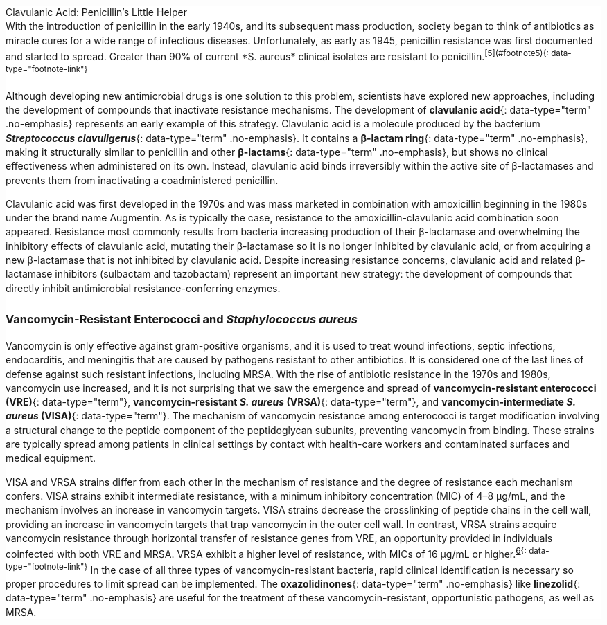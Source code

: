 <div data-type="note" class="microbiology micro-connection" markdown="1">
<div data-type="title">
Clavulanic Acid: Penicillin’s Little Helper
</div>
With the introduction of penicillin in the early 1940s, and its subsequent mass production, society began to think of antibiotics as miracle cures for a wide range of infectious diseases. Unfortunately, as early as 1945, penicillin resistance was first documented and started to spread. Greater than 90% of current *S. aureus* clinical isolates are resistant to penicillin.<sup data-type="footnote-number" id="footnote-ref5">[5](#footnote5){: data-type="footnote-link"}</sup>

Although developing new antimicrobial drugs is one solution to this problem, scientists have explored new approaches, including the development of compounds that inactivate resistance mechanisms. The development of **clavulanic acid**{: data-type="term" .no-emphasis} represents an early example of this strategy. Clavulanic acid is a molecule produced by the bacterium ***Streptococcus clavuligerus***{: data-type="term" .no-emphasis}. It contains a **β-lactam ring**{: data-type="term" .no-emphasis}, making it structurally similar to penicillin and other **β-lactams**{: data-type="term" .no-emphasis}, but shows no clinical effectiveness when administered on its own. Instead, clavulanic acid binds irreversibly within the active site of β-lactamases and prevents them from inactivating a coadministered penicillin.

Clavulanic acid was first developed in the 1970s and was mass marketed in combination with amoxicillin beginning in the 1980s under the brand name Augmentin. As is typically the case, resistance to the amoxicillin-clavulanic acid combination soon appeared. Resistance most commonly results from bacteria increasing production of their β-lactamase and overwhelming the inhibitory effects of clavulanic acid, mutating their β-lactamase so it is no longer inhibited by clavulanic acid, or from acquiring a new β-lactamase that is not inhibited by clavulanic acid. Despite increasing resistance concerns, clavulanic acid and related β-lactamase inhibitors (sulbactam and tazobactam) represent an important new strategy: the development of compounds that directly inhibit antimicrobial resistance-conferring enzymes.

</div>

### Vancomycin-Resistant Enterococci and *Staphylococcus aureus*

Vancomycin is only effective against gram-positive organisms, and it is used to treat wound infections, septic infections, endocarditis, and meningitis that are caused by pathogens resistant to other antibiotics. It is considered one of the last lines of defense against such resistant infections, including MRSA. With the rise of antibiotic resistance in the 1970s and 1980s, vancomycin use increased, and it is not surprising that we saw the emergence and spread of **vancomycin-resistant enterococci (VRE)**{: data-type="term"}, **vancomycin-resistant *S. aureus* (VRSA)**{: data-type="term"}, and **vancomycin-intermediate *S. aureus* (VISA)**{: data-type="term"}. The mechanism of vancomycin resistance among enterococci is target modification involving a structural change to the peptide component of the peptidoglycan subunits, preventing vancomycin from binding. These strains are typically spread among patients in clinical settings by contact with health-care workers and contaminated surfaces and medical equipment.

VISA and VRSA strains differ from each other in the mechanism of resistance and the degree of resistance each mechanism confers. VISA strains exhibit intermediate resistance, with a minimum inhibitory concentration (MIC) of 4–8 μg/mL, and the mechanism involves an increase in vancomycin targets. VISA strains decrease the crosslinking of peptide chains in the cell wall, providing an increase in vancomycin targets that trap vancomycin in the outer cell wall. In contrast, VRSA strains acquire vancomycin resistance through horizontal transfer of resistance genes from VRE, an opportunity provided in individuals coinfected with both VRE and MRSA. VRSA exhibit a higher level of resistance, with MICs of 16 μg/mL or higher.<sup data-type="footnote-number" id="footnote-ref6">[6](#footnote6){: data-type="footnote-link"}</sup> In the case of all three types of vancomycin-resistant bacteria, rapid clinical identification is necessary so proper procedures to limit spread can be implemented. The **oxazolidinones**{: data-type="term" .no-emphasis} like **linezolid**{: data-type="term" .no-emphasis} are useful for the treatment of these vancomycin-resistant, opportunistic pathogens, as well as MRSA.
